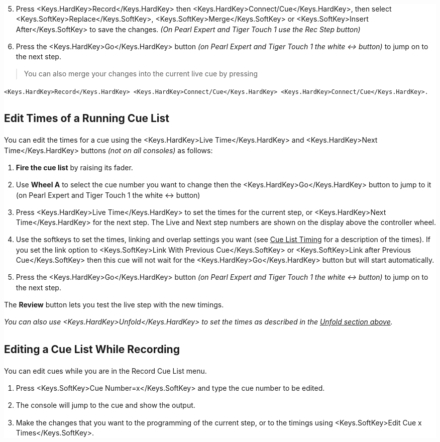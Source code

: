 5. Press <Keys.HardKey>Record</Keys.HardKey> then <Keys.HardKey>Connect/Cue</Keys.HardKey>, then select <Keys.SoftKey>Replace</Keys.SoftKey>,
<Keys.SoftKey>Merge</Keys.SoftKey> or <Keys.SoftKey>Insert After</Keys.SoftKey> to save the changes. *(On Pearl Expert and
Tiger Touch 1 use the Rec Step button)*

6. Press the <Keys.HardKey>Go</Keys.HardKey> button *(on Pearl Expert and Tiger Touch 1 the white ↔
button)* to jump on to the next step.

>	You can also merge your changes into the current live cue by
	pressing 


	<Keys.HardKey>Record</Keys.HardKey> <Keys.HardKey>Connect/Cue</Keys.HardKey> <Keys.HardKey>Connect/Cue</Keys.HardKey>.

Edit Times of a Running Cue List
--------------------------------

You can edit the times for a cue using the <Keys.HardKey>Live Time</Keys.HardKey> and <Keys.HardKey>Next
Time</Keys.HardKey> buttons *(not on all consoles)* as follows:

1. <strong>Fire the cue list</strong> by raising its fader.

2. Use <strong>Wheel A</strong> to select the cue number you want to change then the
<Keys.HardKey>Go</Keys.HardKey> button to jump to it (on Pearl Expert and Tiger Touch 1 the white ↔
button)

3. Press <Keys.HardKey>Live Time</Keys.HardKey> to set the times for the current step, or
<Keys.HardKey>Next Time</Keys.HardKey> for the next step. The Live and Next step numbers are
shown on the display above the controller wheel.

4. Use the softkeys to set the times, linking and overlap settings
you want (see [Cue List Timing](cue-list-timing.md) for a description of the
times). If you set the link option to <Keys.SoftKey>Link With Previous Cue</Keys.SoftKey> or <Keys.SoftKey>Link after Previous Cue</Keys.SoftKey> 
then this cue will not wait for the <Keys.HardKey>Go</Keys.HardKey> button but will start automatically.

5. Press the <Keys.HardKey>Go</Keys.HardKey> button *(on Pearl Expert and Tiger Touch 1 the white ↔
button)* to jump on to the next step.

The <strong>Review</strong> button lets you test the live step with the new timings.

*You can also use <Keys.HardKey>Unfold</Keys.HardKey> to set the times as described in the
[Unfold section above](#editing-a-cue-list-using-unfold).*

Editing a Cue List While Recording
----------------------------------

You can edit cues while you are in the Record Cue List menu.

1. Press <Keys.SoftKey>Cue Number=x</Keys.SoftKey> and type the cue number to be edited.

2. The console will jump to the cue and show the output.

3. Make the changes that you want to the programming of the current
step, or to the timings using <Keys.SoftKey>Edit Cue x Times</Keys.SoftKey>.
